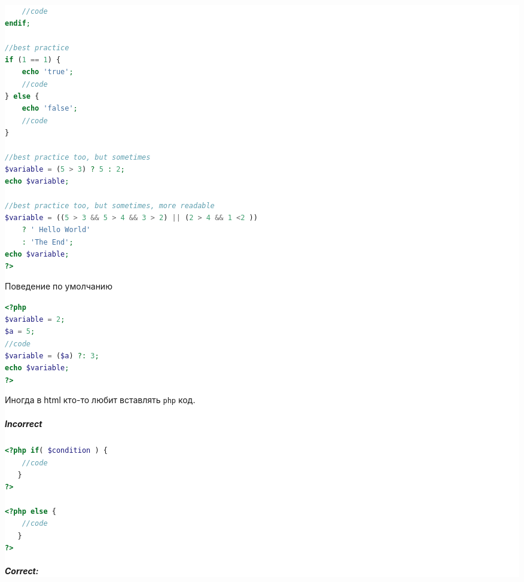 ```php
    //code
endif;

//best practice
if (1 == 1) {
    echo 'true';
    //code
} else {
    echo 'false';
    //code
}

//best practice too, but sometimes
$variable = (5 > 3) ? 5 : 2;
echo $variable;

//best practice too, but sometimes, more readable
$variable = ((5 > 3 && 5 > 4 && 3 > 2) || (2 > 4 && 1 <2 ))
    ? ' Hello World'
    : 'The End';
echo $variable;
?>
```

Поведение по умолчанию

```php
<?php
$variable = 2;
$a = 5;
//code
$variable = ($a) ?: 3;
echo $variable;
?>
```

Иногда в html кто-то любит вставлять ```php``` код.

##### Incorrect

```php
<?php if( $condition ) {
    //code
   }
?>

<?php else {
    //code
   }
?>
```

##### Correct:
